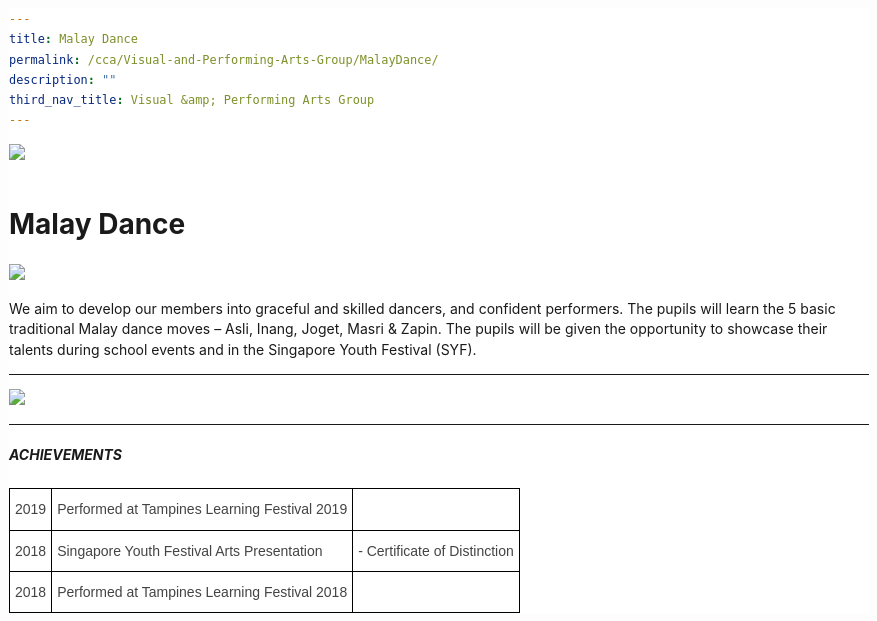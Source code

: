 ```yaml
---
title: Malay Dance
permalink: /cca/Visual-and-Performing-Arts-Group/MalayDance/
description: ""
third_nav_title: Visual &amp; Performing Arts Group
---
```

![](/images/banner.gif)

Malay Dance
===========

![](/images/MALAY%20DANCE_0294%20FORMAL.jpeg)

We aim to develop our members into graceful and skilled dancers, and confident performers. The pupils will learn the 5 basic traditional Malay dance moves – Asli, Inang, Joget, Masri &amp; Zapin. The pupils will be given the opportunity to showcase their talents during school events and in the Singapore Youth Festival (SYF).

---

<img style="width:80%" src="/images/malaydance.png">

---

##### **ACHIEVEMENTS**

<style type="text/css">
.tg  {border-collapse:collapse;border-spacing:0;}
.tg td{border-color:black;border-style:solid;border-width:1px;font-family:Arial, sans-serif;font-size:14px;
  overflow:hidden;padding:10px 5px;word-break:normal;}
.tg th{border-color:black;border-style:solid;border-width:1px;font-family:Arial, sans-serif;font-size:14px;
  font-weight:normal;overflow:hidden;padding:10px 5px;word-break:normal;}
.tg .tg-1wig{font-weight:bold;text-align:left;vertical-align:top}
.tg .tg-36jr{color:#444;text-align:left;vertical-align:top}
.tg .tg-0lax{text-align:left;vertical-align:top}
</style>
<table class="tg">
<thead>
  <tr>
    <th class="tg-36jr">2019</th>
    <th class="tg-36jr">Performed at Tampines Learning Festival 2019<br></th>
    <th class="tg-1wig"></th>
  </tr>
</thead>
<tbody>
  <tr>
    <td class="tg-36jr">2018</td>
    <td class="tg-36jr">Singapore Youth Festival Arts Presentation<br></td>
    <td class="tg-36jr">- Certificate of Distinction</td>
  </tr>
  <tr>
    <td class="tg-36jr">2018</td>
    <td class="tg-36jr">Performed at Tampines Learning Festival 2018<br></td>
    <td class="tg-0lax"></td>
  </tr>
</tbody>
</table>

